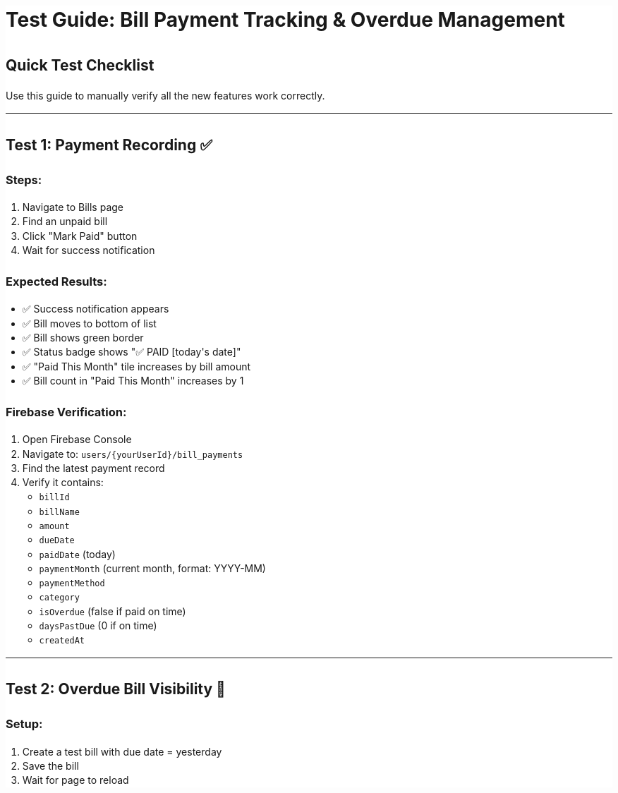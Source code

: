 # Test Guide: Bill Payment Tracking & Overdue Management

## Quick Test Checklist

Use this guide to manually verify all the new features work correctly.

---

## Test 1: Payment Recording ✅

### Steps:
1. Navigate to Bills page
2. Find an unpaid bill
3. Click "Mark Paid" button
4. Wait for success notification

### Expected Results:
- ✅ Success notification appears
- ✅ Bill moves to bottom of list
- ✅ Bill shows green border
- ✅ Status badge shows "✅ PAID [today's date]"
- ✅ "Paid This Month" tile increases by bill amount
- ✅ Bill count in "Paid This Month" increases by 1

### Firebase Verification:
1. Open Firebase Console
2. Navigate to: `users/{yourUserId}/bill_payments`
3. Find the latest payment record
4. Verify it contains:
   - `billId`
   - `billName`
   - `amount`
   - `dueDate`
   - `paidDate` (today)
   - `paymentMonth` (current month, format: YYYY-MM)
   - `paymentMethod`
   - `category`
   - `isOverdue` (false if paid on time)
   - `daysPastDue` (0 if on time)
   - `createdAt`

---

## Test 2: Overdue Bill Visibility 🚨

### Setup:
1. Create a test bill with due date = yesterday
2. Save the bill
3. Wait for page to reload
